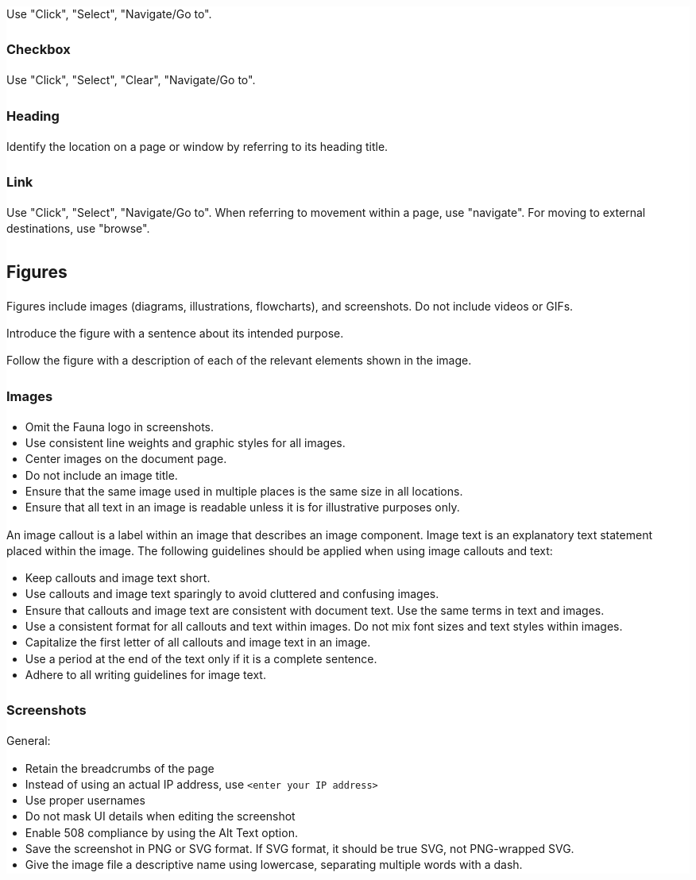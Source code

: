 Use "Click", "Select", "Navigate/Go to".

### Checkbox

Use "Click", "Select", "Clear", "Navigate/Go to".

### Heading

Identify the location on a page or window by referring to its heading title.

### Link

Use "Click", "Select", "Navigate/Go to". When referring to movement within a page, use "navigate". For moving to external destinations, use "browse".

## Figures

Figures include images (diagrams, illustrations, flowcharts), and screenshots. Do not include videos or GIFs.

Introduce the figure with a sentence about its intended purpose.

Follow the figure with a description of each of the relevant elements shown in the image.

### Images

- Omit the Fauna logo in screenshots.
- Use consistent line weights and graphic styles for all images.
- Center images on the document page.
- Do not include an image title.
- Ensure that the same image used in multiple places is the same size in all locations.
- Ensure that all text in an image is readable unless it is for illustrative purposes only.

An image callout is a label within an image that describes an image component. Image text is an explanatory text statement placed within the image. The following guidelines should be applied when using image callouts and text:

- Keep callouts and image text short.
- Use callouts and image text sparingly to avoid cluttered and confusing images.
- Ensure that callouts and image text are consistent with document text. Use the same terms in text and images.
- Use a consistent format for all callouts and text within images. Do not mix font sizes and text styles within images.
- Capitalize the first letter of all callouts and image text in an image.
- Use a period at the end of the text only if it is a complete sentence.
- Adhere to all writing guidelines for image text.

### Screenshots

General:

- Retain the breadcrumbs of the page
- Instead of using an actual IP address, use `<enter your IP address>`
- Use proper usernames
- Do not mask UI details when editing the screenshot
- Enable 508 compliance by using the Alt Text option.
- Save the screenshot in PNG or SVG format. If SVG format, it should be true SVG, not PNG-wrapped SVG.
- Give the image file a descriptive name using lowercase, separating multiple words with a dash.
